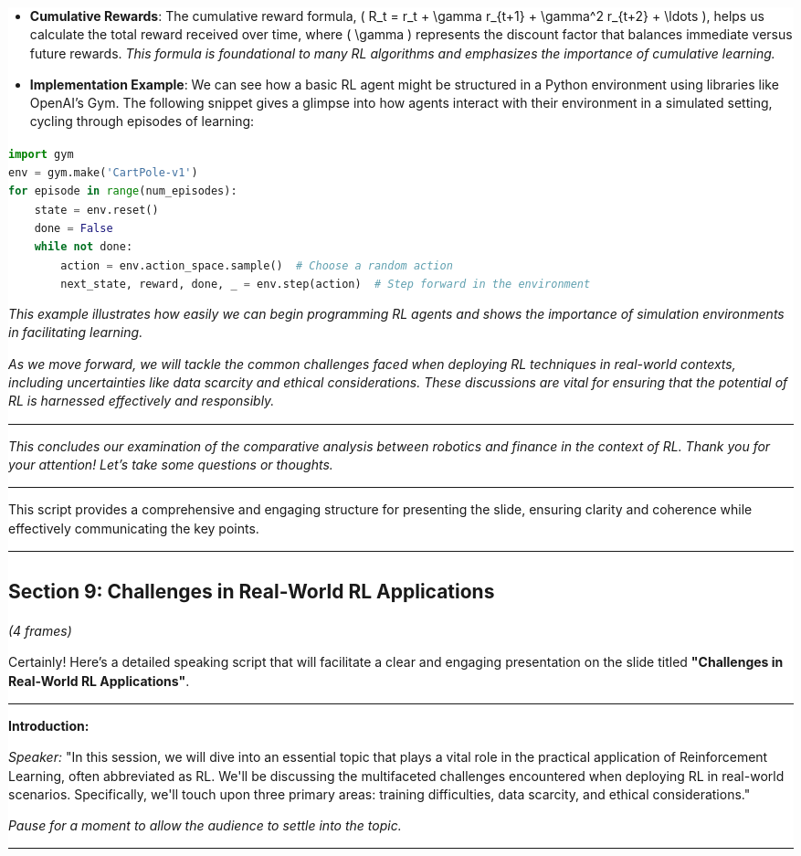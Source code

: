 - **Cumulative Rewards**: The cumulative reward formula, \( R_t = r_t + \gamma r_{t+1} + \gamma^2 r_{t+2} + \ldots \), helps us calculate the total reward received over time, where \( \gamma \) represents the discount factor that balances immediate versus future rewards. *This formula is foundational to many RL algorithms and emphasizes the importance of cumulative learning.*  

- **Implementation Example**: We can see how a basic RL agent might be structured in a Python environment using libraries like OpenAI’s Gym. The following snippet gives a glimpse into how agents interact with their environment in a simulated setting, cycling through episodes of learning:

```python
import gym
env = gym.make('CartPole-v1')
for episode in range(num_episodes):
    state = env.reset()
    done = False
    while not done:
        action = env.action_space.sample()  # Choose a random action
        next_state, reward, done, _ = env.step(action)  # Step forward in the environment
```

*This example illustrates how easily we can begin programming RL agents and shows the importance of simulation environments in facilitating learning.*  

*As we move forward, we will tackle the common challenges faced when deploying RL techniques in real-world contexts, including uncertainties like data scarcity and ethical considerations. These discussions are vital for ensuring that the potential of RL is harnessed effectively and responsibly.*  

--- 

*This concludes our examination of the comparative analysis between robotics and finance in the context of RL. Thank you for your attention! Let’s take some questions or thoughts.* 

--- 

This script provides a comprehensive and engaging structure for presenting the slide, ensuring clarity and coherence while effectively communicating the key points.

---

## Section 9: Challenges in Real-World RL Applications
*(4 frames)*

Certainly! Here’s a detailed speaking script that will facilitate a clear and engaging presentation on the slide titled **"Challenges in Real-World RL Applications"**. 

---

**Introduction:**

*Speaker:* "In this session, we will dive into an essential topic that plays a vital role in the practical application of Reinforcement Learning, often abbreviated as RL. We'll be discussing the multifaceted challenges encountered when deploying RL in real-world scenarios. Specifically, we'll touch upon three primary areas: training difficulties, data scarcity, and ethical considerations."

*Pause for a moment to allow the audience to settle into the topic.*

---
